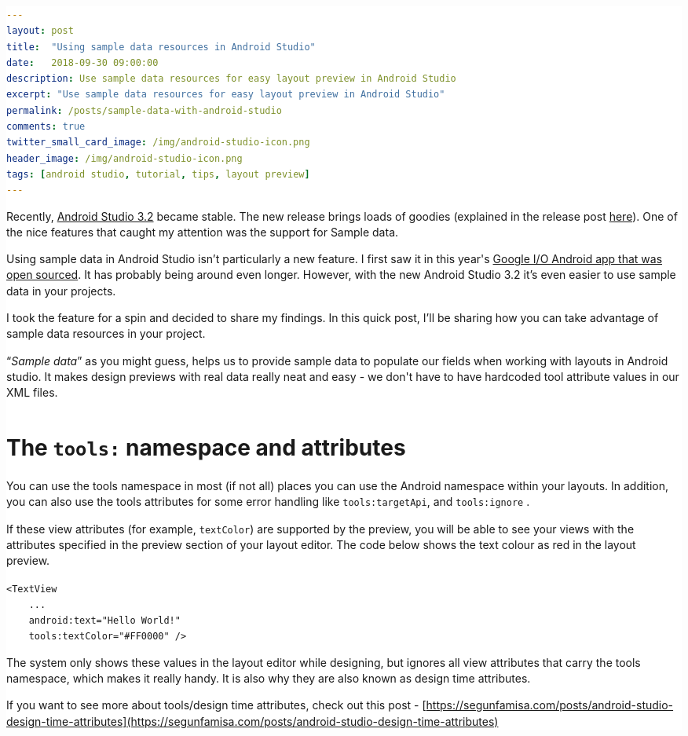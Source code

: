```yaml
---
layout: post
title:  "Using sample data resources in Android Studio"
date:   2018-09-30 09:00:00
description: Use sample data resources for easy layout preview in Android Studio
excerpt: "Use sample data resources for easy layout preview in Android Studio"
permalink: /posts/sample-data-with-android-studio
comments: true
twitter_small_card_image: /img/android-studio-icon.png
header_image: /img/android-studio-icon.png
tags: [android studio, tutorial, tips, layout preview]
---
```


Recently, [Android Studio 3.2](https://developer.android.com/studio/) became stable. The new release brings loads of goodies (explained in the release post [here](https://android-developers.googleblog.com/2018/09/android-studio-32.html)). One of the nice features that caught my attention was the support for Sample data.

Using sample data in Android Studio isn’t particularly a new feature. I first saw it in this year's [Google I/O Android app that was open sourced](https://github.com/google/iosched/blob/master/mobile/sampledata/tags.json). It has probably being around even longer. However, with the new Android Studio 3.2 it’s even easier to use sample data in your projects.

I took the feature for a spin and decided to share my findings. In this quick post, I’ll be sharing how you can take advantage of sample data resources in your project.

“*Sample data*” as you might guess, helps us to provide sample data to populate our fields when working with layouts in Android studio. It makes design previews with real data really neat and easy - we don't have to have hardcoded tool attribute values in our XML files.


# The `tools:` namespace and attributes

You can use the tools namespace in most (if not all) places you can use the Android namespace within your layouts. In addition, you can also use the tools attributes for some error handling like `tools:targetApi`, and `tools:ignore` .

If these view attributes (for example, `textColor`) are supported by the preview, you will be able to see your views with the attributes specified in the preview section of your layout editor. The code below shows the text colour as red in the layout preview.


    <TextView
        ...
        android:text="Hello World!"
        tools:textColor="#FF0000" />

The system only shows these values in the layout editor while designing, but ignores all view attributes that carry the tools namespace, which makes it really handy. It is also why they are also known as design time attributes.

If you want to see more about tools/design time attributes, check out this post - [https://segunfamisa.com/posts/android-studio-design-time-attributes](https://segunfamisa.com/posts/android-studio-design-time-attributes)
